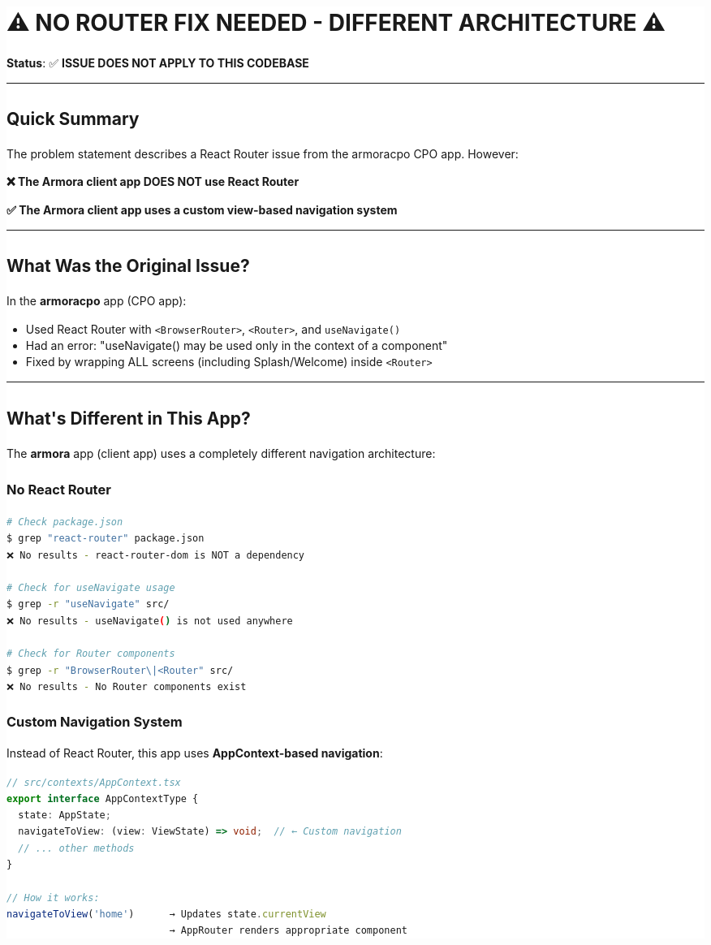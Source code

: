 # ⚠️ NO ROUTER FIX NEEDED - DIFFERENT ARCHITECTURE ⚠️

**Status**: ✅ **ISSUE DOES NOT APPLY TO THIS CODEBASE**

---

## Quick Summary

The problem statement describes a React Router issue from the armoracpo CPO app. However:

**❌ The Armora client app DOES NOT use React Router**

**✅ The Armora client app uses a custom view-based navigation system**

---

## What Was the Original Issue?

In the **armoracpo** app (CPO app):
- Used React Router with `<BrowserRouter>`, `<Router>`, and `useNavigate()`
- Had an error: "useNavigate() may be used only in the context of a <Router> component"
- Fixed by wrapping ALL screens (including Splash/Welcome) inside `<Router>`

---

## What's Different in This App?

The **armora** app (client app) uses a completely different navigation architecture:

### No React Router
```bash
# Check package.json
$ grep "react-router" package.json
❌ No results - react-router-dom is NOT a dependency

# Check for useNavigate usage
$ grep -r "useNavigate" src/
❌ No results - useNavigate() is not used anywhere

# Check for Router components
$ grep -r "BrowserRouter\|<Router" src/
❌ No results - No Router components exist
```

### Custom Navigation System
Instead of React Router, this app uses **AppContext-based navigation**:

```typescript
// src/contexts/AppContext.tsx
export interface AppContextType {
  state: AppState;
  navigateToView: (view: ViewState) => void;  // ← Custom navigation
  // ... other methods
}

// How it works:
navigateToView('home')      → Updates state.currentView
                            → AppRouter renders appropriate component
```
